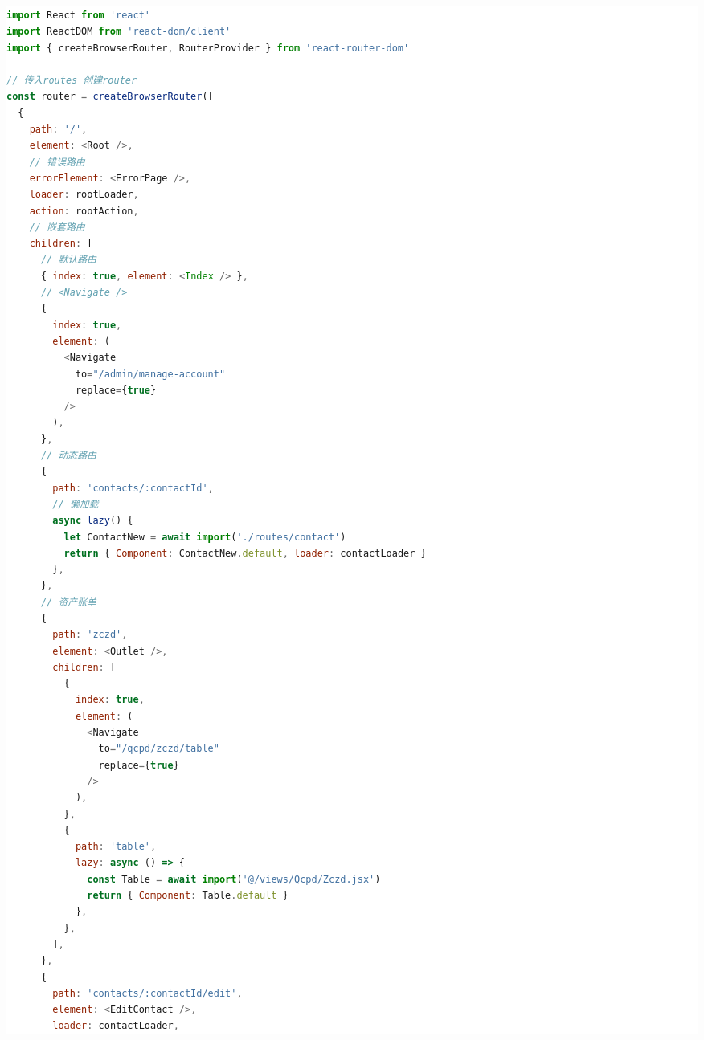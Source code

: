 ```js
import React from 'react'
import ReactDOM from 'react-dom/client'
import { createBrowserRouter, RouterProvider } from 'react-router-dom'

// 传入routes 创建router
const router = createBrowserRouter([
  {
    path: '/',
    element: <Root />,
    // 错误路由
    errorElement: <ErrorPage />,
    loader: rootLoader,
    action: rootAction,
    // 嵌套路由
    children: [
      // 默认路由
      { index: true, element: <Index /> },
      // <Navigate />
      {
        index: true,
        element: (
          <Navigate
            to="/admin/manage-account"
            replace={true}
          />
        ),
      },
      // 动态路由
      {
        path: 'contacts/:contactId',
        // 懒加载
        async lazy() {
          let ContactNew = await import('./routes/contact')
          return { Component: ContactNew.default, loader: contactLoader }
        },
      },
      // 资产账单
      {
        path: 'zczd',
        element: <Outlet />,
        children: [
          {
            index: true,
            element: (
              <Navigate
                to="/qcpd/zczd/table"
                replace={true}
              />
            ),
          },
          {
            path: 'table',
            lazy: async () => {
              const Table = await import('@/views/Qcpd/Zczd.jsx')
              return { Component: Table.default }
            },
          },
        ],
      },
      {
        path: 'contacts/:contactId/edit',
        element: <EditContact />,
        loader: contactLoader,
```